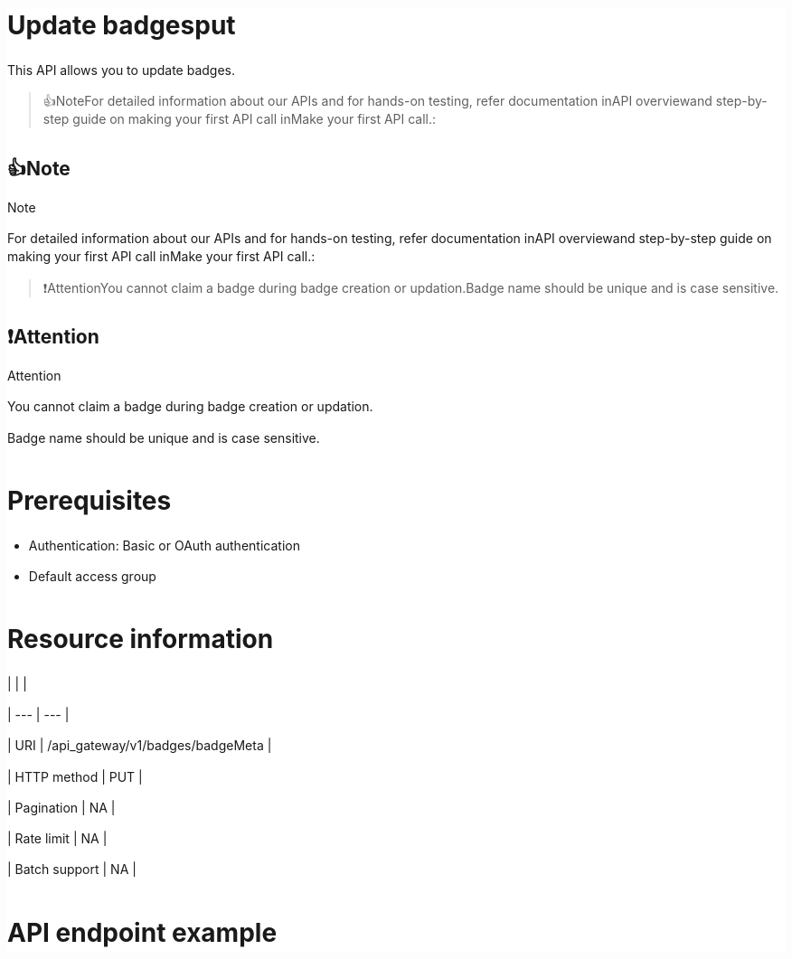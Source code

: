 # Update badgesput

This API allows you to update badges.

> 👍NoteFor detailed information about our APIs and for hands-on testing, refer documentation inAPI overviewand  step-by-step guide on making your first API call inMake your first API call.:

## 👍Note

Note

For detailed information about our APIs and for hands-on testing, refer documentation inAPI overviewand  step-by-step guide on making your first API call inMake your first API call.:

> ❗️AttentionYou cannot claim a badge during badge creation or updation.Badge name should be unique and is case sensitive.

## ❗️Attention

Attention

You cannot claim a badge during badge creation or updation.

Badge name should be unique and is case sensitive.

# Prerequisites

- Authentication: Basic or OAuth authentication

- Default access group

# Resource information

|  |  |

| --- | --- |

| URI | /api_gateway/v1/badges/badgeMeta |

| HTTP method | PUT |

| Pagination | NA |

| Rate limit | NA |

| Batch support | NA |



# API endpoint example
